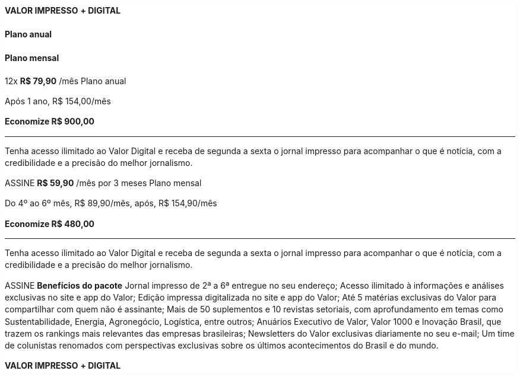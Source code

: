 
  

**VALOR IMPRESSO**
**+ DIGITAL**
#### Plano anual
#### Plano mensal
12x **R$ 79,90** /mês
Plano anual
  

Após 1 ano, R$ 154,00/mês
  
  

**Economize R$ 900,00**
  

_________________________________________
  

Tenha acesso ilimitado ao Valor Digital e receba de segunda a sexta o jornal impresso para acompanhar o que é notícia, com a credibilidade e a precisão do melhor jornalismo.
  

ASSINE
**R$ 59,90** /mês por 3 meses
Plano mensal
  

Do 4º ao 6º mês, R$ 89,90/mês, após, R$ 154,90/mês
  

**Economize R$ 480,00**
  

_________________________________________
  

Tenha acesso ilimitado ao Valor Digital e receba de segunda a sexta o jornal impresso para acompanhar o que é notícia, com a credibilidade e a precisão do melhor jornalismo.
  

ASSINE
**Benefícios do pacote**
Jornal impresso de 2ª a 6ª entregue no seu endereço;
Acesso ilimitado à informações e análises exclusivas no site e app do Valor;
Edição impressa digitalizada no site e app do Valor;
Até 5 matérias exclusivas do Valor para compartilhar com quem não é assinante;
Mais de 50 suplementos e 10 revistas setoriais, com aprofundamento em temas como Sustentabilidade, Energia, Agronegócio, Logística, entre outros;
Anuários Executivo de Valor, Valor 1000 e Inovação Brasil, que trazem os rankings mais relevantes das empresas brasileiras;
Newsletters do Valor exclusivas diariamente no seu e-mail;
Um time de colunistas renomados com perspectivas exclusivas sobre os últimos acontecimentos do Brasil e do mundo.
  

**VALOR IMPRESSO**
**+ DIGITAL**
  
